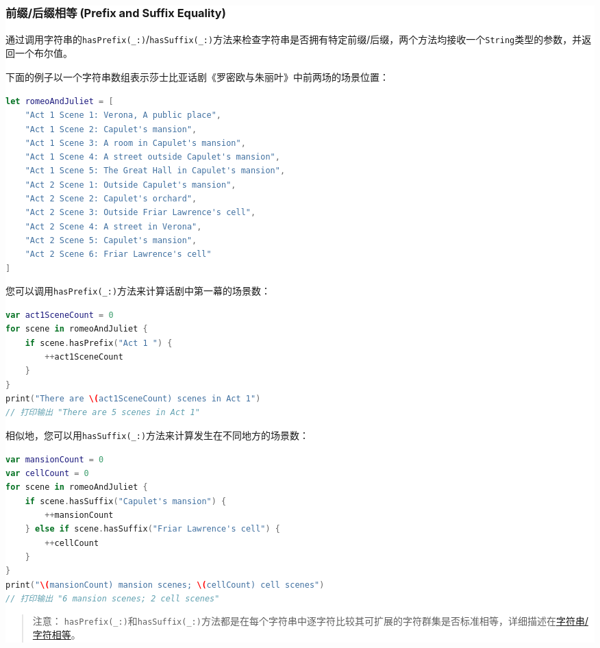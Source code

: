 
<a name="prefix_and_suffix_equality"></a>
### 前缀/后缀相等 (Prefix and Suffix Equality)

通过调用字符串的`hasPrefix(_:)`/`hasSuffix(_:)`方法来检查字符串是否拥有特定前缀/后缀，两个方法均接收一个`String`类型的参数，并返回一个布尔值。

下面的例子以一个字符串数组表示莎士比亚话剧《罗密欧与朱丽叶》中前两场的场景位置：

```swift
let romeoAndJuliet = [
    "Act 1 Scene 1: Verona, A public place",
    "Act 1 Scene 2: Capulet's mansion",
    "Act 1 Scene 3: A room in Capulet's mansion",
    "Act 1 Scene 4: A street outside Capulet's mansion",
    "Act 1 Scene 5: The Great Hall in Capulet's mansion",
    "Act 2 Scene 1: Outside Capulet's mansion",
    "Act 2 Scene 2: Capulet's orchard",
    "Act 2 Scene 3: Outside Friar Lawrence's cell",
    "Act 2 Scene 4: A street in Verona",
    "Act 2 Scene 5: Capulet's mansion",
    "Act 2 Scene 6: Friar Lawrence's cell"
]
```

您可以调用`hasPrefix(_:)`方法来计算话剧中第一幕的场景数：

```swift
var act1SceneCount = 0
for scene in romeoAndJuliet {
    if scene.hasPrefix("Act 1 ") {
        ++act1SceneCount
    }
}
print("There are \(act1SceneCount) scenes in Act 1")
// 打印输出 "There are 5 scenes in Act 1"
```

相似地，您可以用`hasSuffix(_:)`方法来计算发生在不同地方的场景数：

```swift
var mansionCount = 0
var cellCount = 0
for scene in romeoAndJuliet {
    if scene.hasSuffix("Capulet's mansion") {
        ++mansionCount
    } else if scene.hasSuffix("Friar Lawrence's cell") {
        ++cellCount
    }
}
print("\(mansionCount) mansion scenes; \(cellCount) cell scenes")
// 打印输出 "6 mansion scenes; 2 cell scenes"
```

> 注意：
> `hasPrefix(_:)`和`hasSuffix(_:)`方法都是在每个字符串中逐字符比较其可扩展的字符群集是否标准相等，详细描述在[字符串/字符相等](#string_and_character_equality)。
